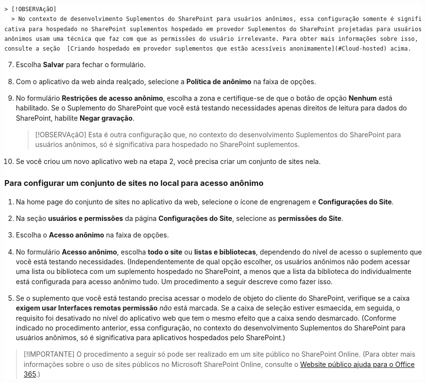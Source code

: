     > [!OBSERVAçãO]
      > No contexto de desenvolvimento Suplementos do SharePoint para usuários anônimos, essa configuração somente é significativa para hospedado no SharePoint suplementos hospedado em provedor Suplementos do SharePoint projetadas para usuários anônimos usam uma técnica que faz com que as permissões do usuário irrelevante. Para obter mais informações sobre isso, consulte a seção  [Criando hospedado em provedor suplementos que estão acessíveis anonimamente](#Cloud-hosted) acima.
7. Escolha **Salvar** para fechar o formulário.
    
  
8. Com o aplicativo da web ainda realçado, selecione a **Política de anônimo** na faixa de opções.
    
  
9. No formulário **Restrições de acesso anônimo**, escolha a zona e certifique-se de que o botão de opção **Nenhum** está habilitado. Se o Suplemento do SharePoint que você está testando necessidades apenas direitos de leitura para dados do SharePoint, habilite **Negar gravação**.
    
    > [!OBSERVAçãO]
      > Esta é outra configuração que, no contexto do desenvolvimento Suplementos do SharePoint para usuários anônimos, só é significativa para hospedado no SharePoint suplementos.
10. Se você criou um novo aplicativo web na etapa 2, você precisa criar um conjunto de sites nela.
    
  

### Para configurar um conjunto de sites no local para acesso anônimo


1. Na home page do conjunto de sites no aplicativo da web, selecione o ícone de engrenagem e **Configurações do Site**.
    
  
2. Na seção **usuários e permissões** da página **Configurações do Site**, selecione as **permissões do Site**.
    
  
3. Escolha o **Acesso anônimo** na faixa de opções.
    
  
4. No formulário **Acesso anônimo**, escolha **todo o site** ou **listas e bibliotecas**, dependendo do nível de acesso o suplemento que você está testando necessidades. (Independentemente de qual opção escolher, os usuários anônimos não podem acessar uma lista ou biblioteca com um suplemento hospedado no SharePoint, a menos que a lista da biblioteca do individualmente está configurada para acesso anônimo tudo. Um procedimento a seguir descreve como fazer isso.
    
  
5. Se o suplemento que você está testando precisa acessar o modelo de objeto do cliente do SharePoint, verifique se a caixa **exigem usar Interfaces remotas permissão** *não*  está marcada. Se a caixa de seleção estiver esmaecida, em seguida, o requisito foi desativado no nível do aplicativo web que tem o mesmo efeito que a caixa sendo desmarcado. (Conforme indicado no procedimento anterior, essa configuração, no contexto do desenvolvimento Suplementos do SharePoint para usuários anônimos, só é significativa para aplicativos hospedados pelo SharePoint.)
    
  

> [!IMPORTANTE]
> O procedimento a seguir só pode ser realizado em um site público no SharePoint Online. (Para obter mais informações sobre o uso de sites públicos no Microsoft SharePoint Online, consulte o  [Website público ajuda para o Office 365](http://office.microsoft.com/en-gb/office365-sharepoint-online-enterprise-help/public-website-help-for-office-365-HA102891740.aspx?CTT=1).)
  